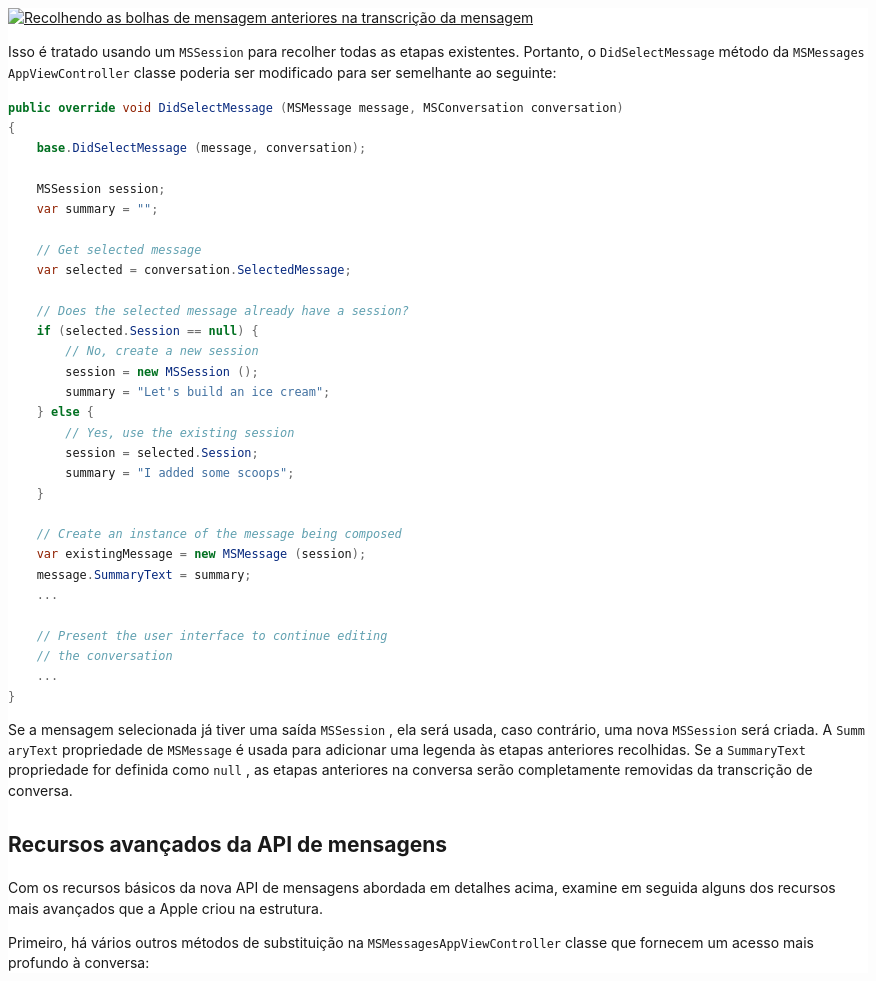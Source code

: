 [![Recolhendo as bolhas de mensagem anteriores na transcrição da mensagem](advanced-message-app-extensions-images/interactive13.png)](advanced-message-app-extensions-images/interactive13.png#lightbox)

Isso é tratado usando um `MSSession` para recolher todas as etapas existentes. Portanto, o `DidSelectMessage` método da `MSMessagesAppViewController` classe poderia ser modificado para ser semelhante ao seguinte:

```csharp
public override void DidSelectMessage (MSMessage message, MSConversation conversation)
{
    base.DidSelectMessage (message, conversation);

    MSSession session;
    var summary = "";

    // Get selected message
    var selected = conversation.SelectedMessage;

    // Does the selected message already have a session?
    if (selected.Session == null) {
        // No, create a new session
        session = new MSSession ();
        summary = "Let's build an ice cream";
    } else {
        // Yes, use the existing session
        session = selected.Session;
        summary = "I added some scoops";
    }

    // Create an instance of the message being composed
    var existingMessage = new MSMessage (session);
    message.SummaryText = summary;
    ...

    // Present the user interface to continue editing
    // the conversation
    ...
}
```

Se a mensagem selecionada já tiver uma saída `MSSession` , ela será usada, caso contrário, uma nova `MSSession` será criada. A `SummaryText` propriedade de `MSMessage` é usada para adicionar uma legenda às etapas anteriores recolhidas. Se a `SummaryText` propriedade for definida como `null` , as etapas anteriores na conversa serão completamente removidas da transcrição de conversa.

## <a name="advanced-message-api-features"></a>Recursos avançados da API de mensagens

Com os recursos básicos da nova API de mensagens abordada em detalhes acima, examine em seguida alguns dos recursos mais avançados que a Apple criou na estrutura.

Primeiro, há vários outros métodos de substituição na `MSMessagesAppViewController` classe que fornecem um acesso mais profundo à conversa:
